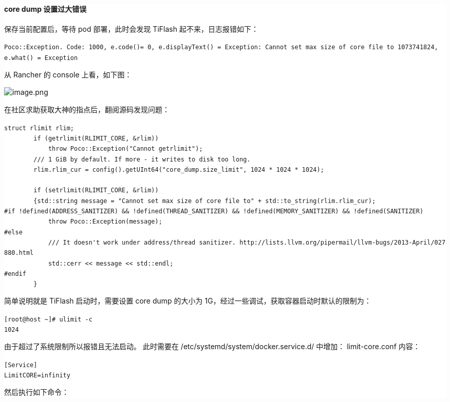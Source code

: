 ```
```

#### core dump 设置过大错误

保存当前配置后，等待 pod 部署，此时会发现 TiFlash 起不来，日志报错如下：

```
Poco::Exception. Code: 1000, e.code()= 0, e.displayText() = Exception: Cannot set max size of core file to 1073741824, e.what() = Exception
```

从 Rancher 的 console 上看，如下图：

![image.png](https://tidb-blog.oss-cn-beijing.aliyuncs.com/media/image-1652695469018-1656042427005.png)

在社区求助获取大神的指点后，翻阅源码发现问题：

```
struct rlimit rlim;
        if (getrlimit(RLIMIT_CORE, &rlim))
            throw Poco::Exception("Cannot getrlimit");
        /// 1 GiB by default. If more - it writes to disk too long.
        rlim.rlim_cur = config().getUInt64("core_dump.size_limit", 1024 * 1024 * 1024);

        if (setrlimit(RLIMIT_CORE, &rlim))
        {std::string message = "Cannot set max size of core file to" + std::to_string(rlim.rlim_cur);
#if !defined(ADDRESS_SANITIZER) && !defined(THREAD_SANITIZER) && !defined(MEMORY_SANITIZER) && !defined(SANITIZER)
            throw Poco::Exception(message);
#else
            /// It doesn't work under address/thread sanitizer. http://lists.llvm.org/pipermail/llvm-bugs/2013-April/027880.html
            std::cerr << message << std::endl;
#endif
        }
```

简单说明就是 TiFlash 启动时，需要设置 core dump 的大小为 1G，经过一些调试，获取容器启动时默认的限制为：

```
[root@host ~]# ulimit -c
1024
```

由于超过了系统限制所以报错且无法启动。
此时需要在 /etc/systemd/system/docker.service.d/ 中增加：
limit-core.conf
内容：

```
[Service]
LimitCORE=infinity
```

然后执行如下命令：
